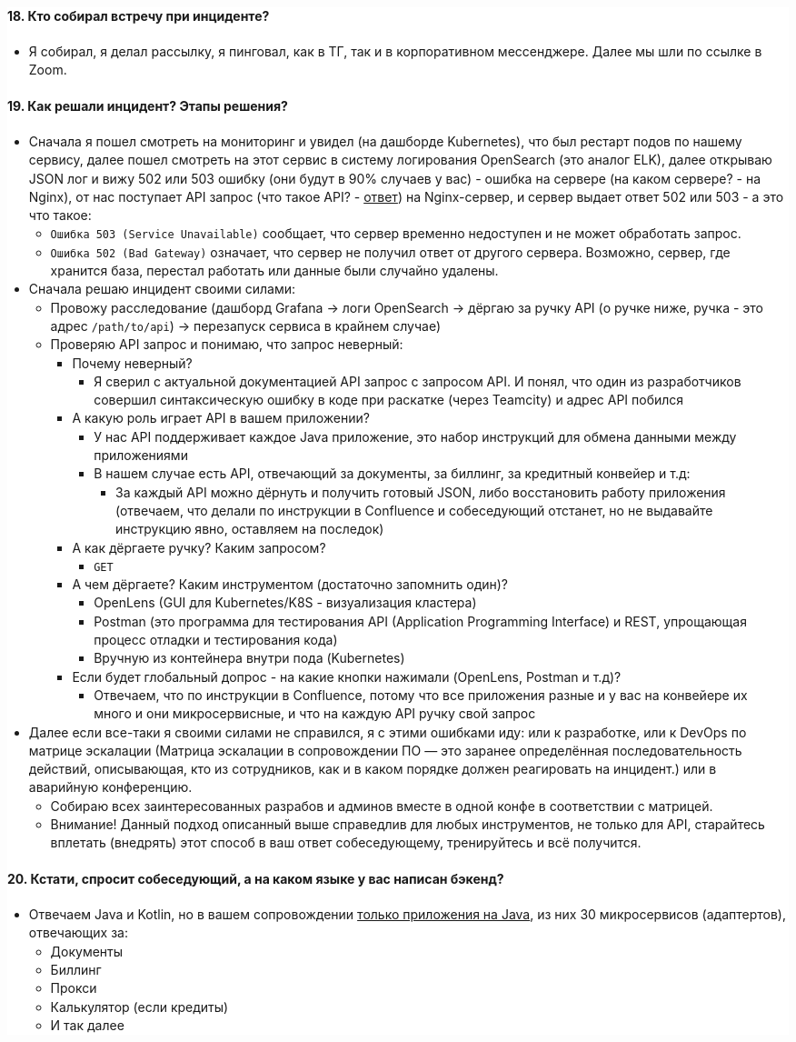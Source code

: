 #### 18. Кто собирал встречу при инциденте?
   - Я собирал, я делал рассылку, я пинговал, как в ТГ, так и в корпоративном мессенджере. Далее мы шли по ссылке в Zoom.

#### 19. Как решали инцидент? Этапы решения?
   - Сначала я пошел смотреть на мониторинг и увидел (на дашборде Kubernetes), что был рестарт подов по нашему сервису, далее пошел смотреть на этот сервис в систему логирования OpenSearch (это аналог ELK), далее открываю JSON лог и вижу 502 или 503 ошибку (они будут в 90% случаев у вас) - ошибка на сервере (на каком сервере? - на Nginx), от нас поступает API запрос (что такое API? - [ответ](https://teletype.in/@lamjob/xnxhxKyYr93)) на Nginx-сервер, и сервер выдает ответ 502 или 503 - а это что такое:
      - `Ошибка 503 (Service Unavailable)` сообщает, что сервер временно недоступен и не может обработать запрос.
      - `Ошибка 502 (Bad Gateway)` означает, что сервер не получил ответ от другого сервера. Возможно, сервер, где хранится база, перестал работать или данные были случайно удалены.
   - Сначала решаю инцидент своими силами:
      - Провожу расследование (дашборд Grafana -> логи OpenSearch -> дёргаю за ручку API (о ручке ниже, ручка - это адрес `/path/to/api`) -> перезапуск сервиса в крайнем случае)
      - Проверяю API запрос и понимаю, что запрос неверный:
         - Почему неверный?
            - Я сверил с актуальной документацией API запрос с запросом API. И понял, что один из разработчиков совершил синтаксическую ошибку в коде при раскатке (через Teamcity) и адрес API побился
         - А какую роль играет API в вашем приложении?
            - У нас API поддерживает каждое Java приложение, это набор инструкций для обмена данными между приложениями
            - В нашем случае есть API, отвечающий за документы, за биллинг, за кредитный конвейер и т.д:
               - За каждый API можно дёрнуть и получить готовый JSON, либо восстановить работу приложения (отвечаем, что делали по инструкции в Confluence и собеседующий отстанет, но не выдавайте инструкцию явно, оставляем на последок)
         - А как дёргаете ручку? Каким запросом?
            - `GET`
         - А чем дёргаете? Каким инструментом (достаточно запомнить один)?
            - OpenLens (GUI для Kubernetes/K8S - визуализация кластера)
            - Postman (это программа для тестирования API (Application Programming Interface) и REST, упрощающая процесс отладки и тестирования кода)
            - Вручную из контейнера внутри пода (Kubernetes)
         - Если будет глобальный допрос - на какие кнопки нажимали (OpenLens, Postman и т.д)?
            - Отвечаем, что по инструкции в Confluence, потому что все приложения разные и у вас на конвейере их много и они микросервисные, и что на каждую API ручку свой запрос
   - Далее если все-таки я своими силами не справился, я с этими ошибками иду: или к разработке, или к DevOps по матрице эскалации (Матрица эскалации в сопровождении ПО — это заранее определённая последовательность действий, описывающая, кто из сотрудников, как и в каком порядке должен реагировать на инцидент.) или в аварийную конференцию.
      - Собираю всех заинтересованных разрабов и админов вместе в одной конфе в соответствии с матрицей.
      - Внимание! Данный подход описанный выше справедлив для любых инструментов, не только для API, старайтесь вплетать (внедрять) этот способ в ваш ответ собеседующему, тренируйтесь и всё получится. 

#### 20. Кстати, спросит собеседующий, а на каком языке у вас написан бэкенд?
   - Отвечаем Java и Kotlin, но в вашем сопровождении [только приложения на Java](https://github.com/lamjob1993/kubernetes-monitoring/tree/main/kubernetes/legend), из них 30 микросервисов (адаптертов), отвечающих за:
      - Документы
      - Биллинг
      - Прокси
      - Калькулятор (если кредиты)
      - И так далее

